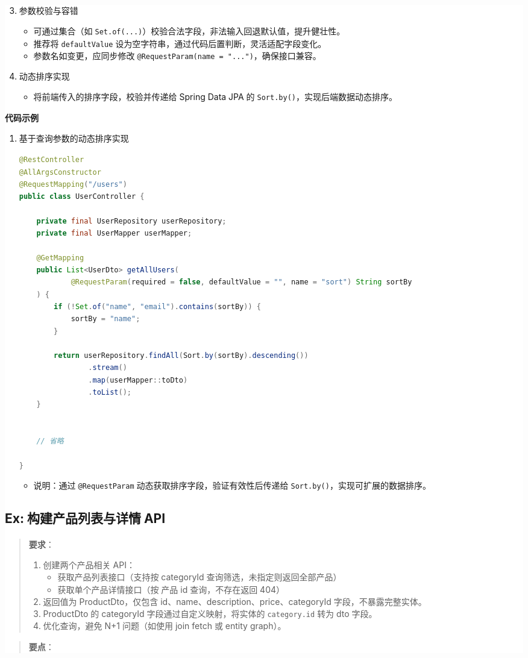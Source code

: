 3. 参数校验与容错

    - 可通过集合（如 `Set.of(...)`）校验合法字段，非法输入回退默认值，提升健壮性。
    - 推荐将 `defaultValue` 设为空字符串，通过代码后置判断，灵活适配字段变化。
    - 参数名如变更，应同步修改 `@RequestParam(name = "...")`，确保接口兼容。

4. 动态排序实现

    - 将前端传入的排序字段，校验并传递给 Spring Data JPA 的 `Sort.by()`，实现后端数据动态排序。

**代码示例**

1. 基于查询参数的动态排序实现

    ```java
    @RestController
    @AllArgsConstructor
    @RequestMapping("/users")
    public class UserController {

        private final UserRepository userRepository;
        private final UserMapper userMapper;

        @GetMapping
        public List<UserDto> getAllUsers(
                @RequestParam(required = false, defaultValue = "", name = "sort") String sortBy
        ) {
            if (!Set.of("name", "email").contains(sortBy)) {
                sortBy = "name";
            }

            return userRepository.findAll(Sort.by(sortBy).descending())
                    .stream()
                    .map(userMapper::toDto)
                    .toList();
        }


    	// 省略

    }
    ```

    - 说明：通过 `@RequestParam` 动态获取排序字段，验证有效性后传递给 `Sort.by()`，实现可扩展的数据排序。

## Ex: 构建产品列表与详情 API

> **要求**：
>
> 1. 创建两个产品相关 API：
>     - 获取产品列表接口（支持按 categoryId 查询筛选，未指定则返回全部产品）
>     - 获取单个产品详情接口（按 产品 id 查询，不存在返回 404）
> 2. 返回值为 ProductDto，仅包含 id、name、description、price、categoryId 字段，不暴露完整实体。
> 3. ProductDto 的 categoryId 字段通过自定义映射，将实体的 `category.id` 转为 dto 字段。
> 4. 优化查询，避免 N+1 问题（如使用 join fetch 或 entity graph）。

> **要点**：
